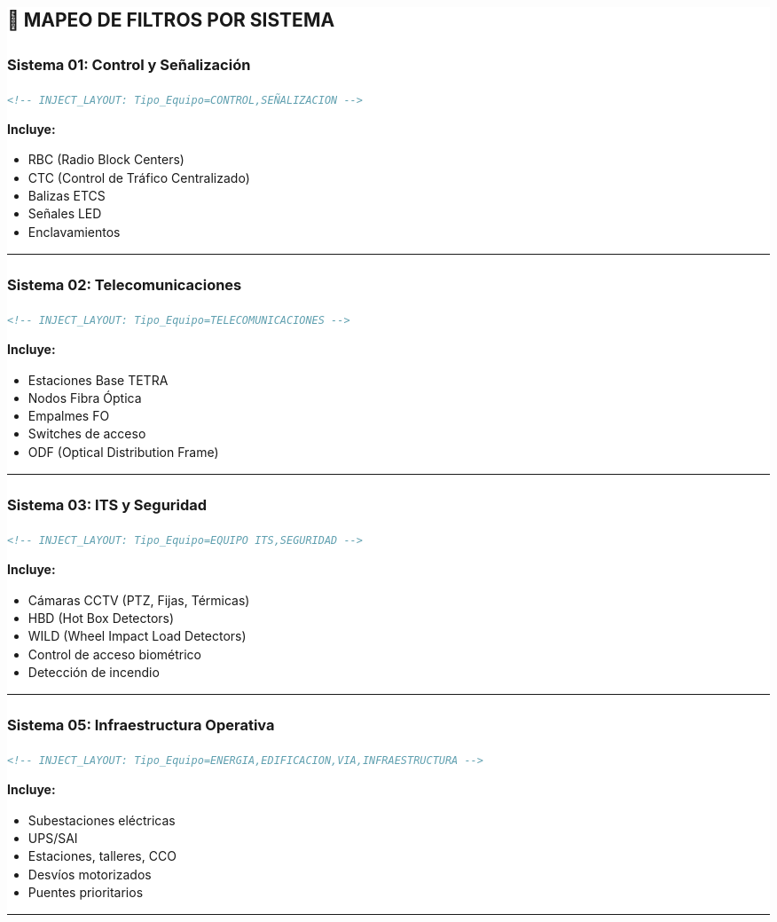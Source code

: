 
## 📁 MAPEO DE FILTROS POR SISTEMA

### Sistema 01: Control y Señalización

```markdown
<!-- INJECT_LAYOUT: Tipo_Equipo=CONTROL,SEÑALIZACION -->
```

**Incluye:**
- RBC (Radio Block Centers)
- CTC (Control de Tráfico Centralizado)
- Balizas ETCS
- Señales LED
- Enclavamientos

---

### Sistema 02: Telecomunicaciones

```markdown
<!-- INJECT_LAYOUT: Tipo_Equipo=TELECOMUNICACIONES -->
```

**Incluye:**
- Estaciones Base TETRA
- Nodos Fibra Óptica
- Empalmes FO
- Switches de acceso
- ODF (Optical Distribution Frame)

---

### Sistema 03: ITS y Seguridad

```markdown
<!-- INJECT_LAYOUT: Tipo_Equipo=EQUIPO ITS,SEGURIDAD -->
```

**Incluye:**
- Cámaras CCTV (PTZ, Fijas, Térmicas)
- HBD (Hot Box Detectors)
- WILD (Wheel Impact Load Detectors)
- Control de acceso biométrico
- Detección de incendio

---

### Sistema 05: Infraestructura Operativa

```markdown
<!-- INJECT_LAYOUT: Tipo_Equipo=ENERGIA,EDIFICACION,VIA,INFRAESTRUCTURA -->
```

**Incluye:**
- Subestaciones eléctricas
- UPS/SAI
- Estaciones, talleres, CCO
- Desvíos motorizados
- Puentes prioritarios

---